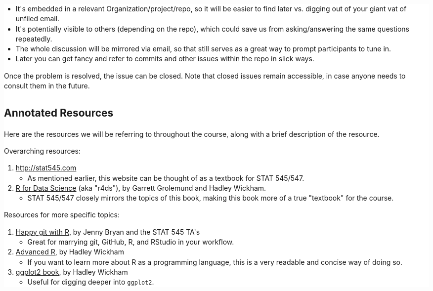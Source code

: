 * It's embedded in a relevant Organization/project/repo, so it will be easier to find later vs. digging out of your giant vat of unfiled email.
* It's potentially visible to others (depending on the repo), which could save us from asking/answering the same questions repeatedly.
* The whole discussion will be mirrored via email, so that still serves as a great way to prompt participants to tune in.
* Later you can get fancy and refer to commits and other issues within the repo in slick ways.
  
Once the problem is resolved, the issue can be closed. Note that closed issues remain accessible, in case anyone needs to consult them in the future.

## Annotated Resources

Here are the resources we will be referring to throughout the course, along with a brief description of the resource. 

Overarching resources:

1. <http://stat545.com>
    - As mentioned earlier, this website can be thought of as a textbook for STAT 545/547.
2. [R for Data Science](http://r4ds.had.co.nz/) (aka "r4ds"), by Garrett Grolemund and Hadley Wickham.
    - STAT 545/547 closely mirrors the topics of this book, making this book more of a true "textbook" for the course.

Resources for more specific topics:

1. [Happy git with R](http://happygitwithr.com/), by Jenny Bryan and the STAT 545 TA's
    - Great for marrying git, GitHub, R, and RStudio in your workflow.
2. [Advanced R](http://adv-r.had.co.nz/), by Hadley Wickham
    - If you want to learn more about R as a programming language, this is a very readable and concise way of doing so.
3. [ggplot2 book](http://webcat2.library.ubc.ca/vwebv/holdingsInfo?bibId=8489511), by Hadley Wickham
    - Useful for digging deeper into `ggplot2`.
